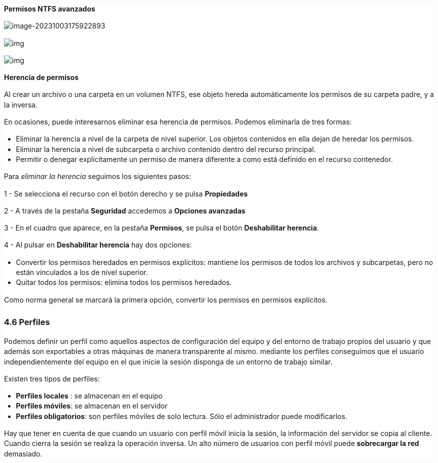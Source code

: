 
**Permisos NTFS avanzados**

![image-20231003175922893](/aso/assets/img/windows_server/image-20231003175922893.png)

![img](https://lh6.googleusercontent.com/73HZcMWYHi1EXY8lN6Gqgi-uqHx6Khz3MdTB3lyR2L1zEpj4cQrH60HOG2XP6uemMbcXnYQPc3dnwJGTum8MinVNNSa1gwJUtT0j6uk8-UghLmh_5phwFlMeYKy2MIN2lLfenyspRe_9F-UBn_GkvJy8rQ=s2048)

![img](https://lh4.googleusercontent.com/W7KeYEvB286Ieo9H95XflYrWAsW57LNbflTKMw_Zk17XhdSajblambkEpTapUt3a8BCag2JGDxYDpvlbjm4lvxDyE_UQ70JUMtShes2R1SIR60yH0rKqLVY5IMpdmaF8wDI5NxJxOIcGIKkw6j5bbiDP1Q=s2048)



**Herencia de permisos**

Al crear un archivo o una carpeta en un volumen NTFS, ese objeto hereda automáticamente los permisos de su carpeta padre, y a la inversa. 

En ocasiones, puede interesarnos eliminar esa herencia de permisos. Podemos eliminarla de tres formas:

- Eliminar la herencia a nivel de la carpeta de nivel superior. Los objetos contenidos en ella dejan de heredar los permisos.
- Eliminar la herencia a nivel de subcarpeta o archivo contenido dentro del recurso principal.
- Permitir o denegar explícitamente un permiso de manera diferente a como está definido en el recurso contenedor. 

Para *eliminar la herencia* seguimos los siguientes pasos:

1 - Se selecciona el recurso con el botón derecho y se pulsa **Propiedades**

2 - A través de la pestaña **Seguridad** accedemos a **Opciones avanzadas**

3 - En el cuadro que aparece, en la pestaña **Permisos**, se pulsa el botón **Deshabilitar herencia**. 

4 - Al pulsar en **Deshabilitar herencia** hay dos opciones:

- Convertir los permisos heredados en permisos explícitos: mantiene los permisos de todos los archivos y subcarpetas, pero no están vinculados a los de nivel superior.
- Quitar todos los permisos: elimina todos los permisos heredados.

Como norma general se marcará la primera opción, convertir los permisos en permisos explícitos.





### 4.6 Perfiles

Podemos definir un perfil como aquellos aspectos de configuración del equipo y del entorno de trabajo propios del usuario y que además son exportables a otras máquinas de manera transparente al mismo. mediante los perfiles conseguimos que el usuario independientemente del equipo en el que inicie la sesión disponga de un entorno de trabajo similar.

Existen tres tipos de perfiles:

- **Perfiles locales** : se almacenan en el equipo
- **Perfiles móviles**: se almacenan en el servidor
- **Perfiles obligatorios**: son perfiles móviles de solo lectura. Sólo el administrador puede modificarlos.

Hay que tener en cuenta de que cuando un usuario con perfil móvil inicia la sesión, la información del servidor se copia al cliente. Cuando cierra la sesión se realiza la operación inversa. Un alto número de usuarios con perfil móvil puede **sobrecargar la red** demasiado. 



